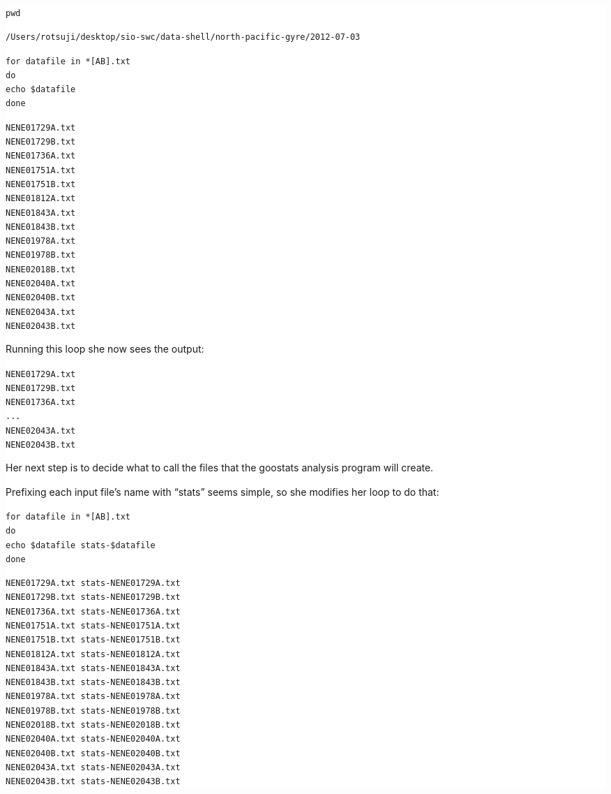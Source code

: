     


```
pwd
```

    /Users/rotsuji/desktop/sio-swc/data-shell/north-pacific-gyre/2012-07-03



```
for datafile in *[AB].txt
do
echo $datafile
done
```

    NENE01729A.txt
    NENE01729B.txt
    NENE01736A.txt
    NENE01751A.txt
    NENE01751B.txt
    NENE01812A.txt
    NENE01843A.txt
    NENE01843B.txt
    NENE01978A.txt
    NENE01978B.txt
    NENE02018B.txt
    NENE02040A.txt
    NENE02040B.txt
    NENE02043A.txt
    NENE02043B.txt


Running this loop she now sees the output:

	NENE01729A.txt
	NENE01729B.txt
	NENE01736A.txt
	...
	NENE02043A.txt
	NENE02043B.txt


Her next step is to decide what to call the files that the goostats analysis program will create. 

Prefixing each input file’s name with “stats” seems simple, so she modifies her loop to do that:


```
for datafile in *[AB].txt
do
echo $datafile stats-$datafile
done
```

    NENE01729A.txt stats-NENE01729A.txt
    NENE01729B.txt stats-NENE01729B.txt
    NENE01736A.txt stats-NENE01736A.txt
    NENE01751A.txt stats-NENE01751A.txt
    NENE01751B.txt stats-NENE01751B.txt
    NENE01812A.txt stats-NENE01812A.txt
    NENE01843A.txt stats-NENE01843A.txt
    NENE01843B.txt stats-NENE01843B.txt
    NENE01978A.txt stats-NENE01978A.txt
    NENE01978B.txt stats-NENE01978B.txt
    NENE02018B.txt stats-NENE02018B.txt
    NENE02040A.txt stats-NENE02040A.txt
    NENE02040B.txt stats-NENE02040B.txt
    NENE02043A.txt stats-NENE02043A.txt
    NENE02043B.txt stats-NENE02043B.txt
